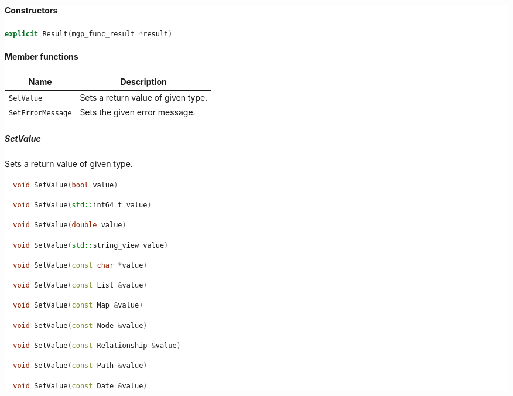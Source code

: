 #### Constructors

```cpp
explicit Result(mgp_func_result *result)
```

#### Member functions

| Name              | Description                        |
| ----------------- | ---------------------------------- |
| `SetValue`        | Sets a return value of given type. |
| `SetErrorMessage` | Sets the given error message.      |

##### SetValue

Sets a return value of given type.

```cpp
  void SetValue(bool value)
```

```cpp
  void SetValue(std::int64_t value)
```

```cpp
  void SetValue(double value)
```

```cpp
  void SetValue(std::string_view value)
```

```cpp
  void SetValue(const char *value)
```

```cpp
  void SetValue(const List &value)
```

```cpp
  void SetValue(const Map &value)
```

```cpp
  void SetValue(const Node &value)
```

```cpp
  void SetValue(const Relationship &value)
```

```cpp
  void SetValue(const Path &value)
```

```cpp
  void SetValue(const Date &value)
```
